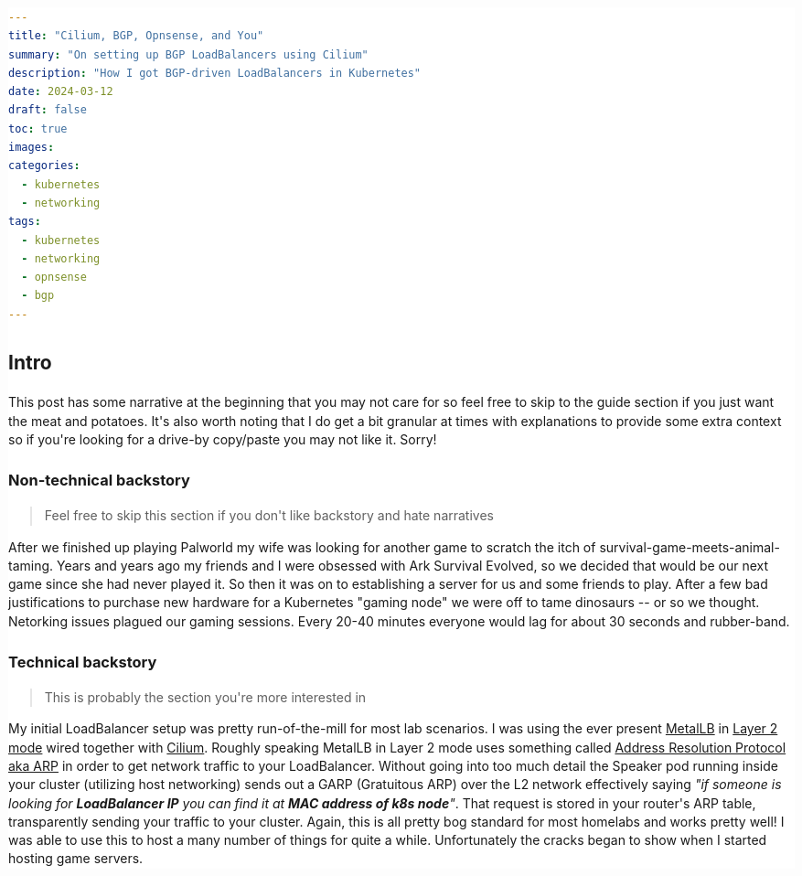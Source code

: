 ```yaml
---
title: "Cilium, BGP, Opnsense, and You"
summary: "On setting up BGP LoadBalancers using Cilium"
description: "How I got BGP-driven LoadBalancers in Kubernetes"
date: 2024-03-12
draft: false
toc: true
images:
categories:
  - kubernetes
  - networking
tags:
  - kubernetes
  - networking
  - opnsense
  - bgp
---
```


## Intro

This post has some narrative at the beginning that you may not care for so feel free to skip to the guide section if you just want the meat and potatoes. It's also worth noting that I do get a bit granular at times with explanations to provide some extra context so if you're looking for a drive-by copy/paste you may not like it. Sorry!


### Non-technical backstory

> Feel free to skip this section if you don't like backstory and hate narratives

After we finished up playing Palworld my wife was looking for another game to scratch the itch of survival-game-meets-animal-taming. Years and years ago my friends and I were obsessed with Ark Survival Evolved, so we decided that would be our next game since she had never played it. So then it was on to establishing a server for us and some friends to play. After a few bad justifications to purchase new hardware for a Kubernetes "gaming node" we were off to tame dinosaurs -- or so we thought. Netorking issues plagued our gaming sessions. Every 20-40 minutes everyone would lag for about 30 seconds and rubber-band.

### Technical backstory

> This is probably the section you're more interested in

My initial LoadBalancer setup was pretty run-of-the-mill for most lab scenarios. I was using the ever present [MetalLB](https://metallb.universe.tf/) in [Layer 2 mode](https://metallb.universe.tf/concepts/layer2/) wired together with [Cilium](https://cilium.io/). Roughly speaking MetalLB in Layer 2 mode uses something called [Address Resolution Protocol aka ARP](https://en.wikipedia.org/wiki/Address_Resolution_Protocol) in order to get network traffic to your LoadBalancer. Without going into too much detail the Speaker pod running inside your cluster (utilizing host networking) sends out a GARP (Gratuitous ARP) over the L2 network effectively saying *"if someone is looking for **LoadBalancer IP** you can find it at **MAC address of k8s node**"*. That request is stored in your router's ARP table, transparently sending your traffic to your cluster. Again, this is all pretty bog standard for most homelabs and works pretty well! I was able to use this to host a many number of things for quite a while. Unfortunately the cracks began to show when I started hosting game servers.
